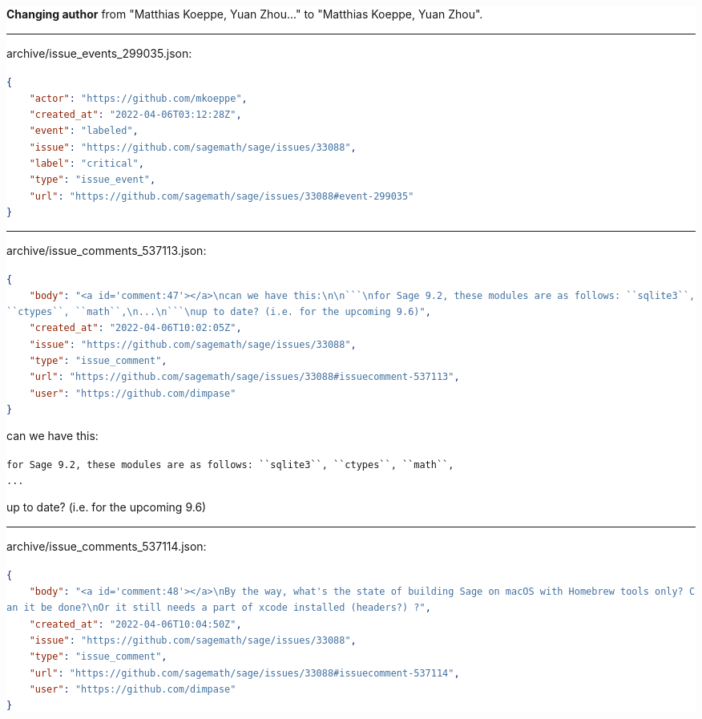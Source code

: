 **Changing author** from "Matthias Koeppe, Yuan Zhou..." to "Matthias Koeppe, Yuan Zhou".



---

archive/issue_events_299035.json:
```json
{
    "actor": "https://github.com/mkoeppe",
    "created_at": "2022-04-06T03:12:28Z",
    "event": "labeled",
    "issue": "https://github.com/sagemath/sage/issues/33088",
    "label": "critical",
    "type": "issue_event",
    "url": "https://github.com/sagemath/sage/issues/33088#event-299035"
}
```



---

archive/issue_comments_537113.json:
```json
{
    "body": "<a id='comment:47'></a>\ncan we have this:\n\n```\nfor Sage 9.2, these modules are as follows: ``sqlite3``, ``ctypes``, ``math``,\n...\n```\nup to date? (i.e. for the upcoming 9.6)",
    "created_at": "2022-04-06T10:02:05Z",
    "issue": "https://github.com/sagemath/sage/issues/33088",
    "type": "issue_comment",
    "url": "https://github.com/sagemath/sage/issues/33088#issuecomment-537113",
    "user": "https://github.com/dimpase"
}
```

<a id='comment:47'></a>
can we have this:

```
for Sage 9.2, these modules are as follows: ``sqlite3``, ``ctypes``, ``math``,
...
```
up to date? (i.e. for the upcoming 9.6)



---

archive/issue_comments_537114.json:
```json
{
    "body": "<a id='comment:48'></a>\nBy the way, what's the state of building Sage on macOS with Homebrew tools only? Can it be done?\nOr it still needs a part of xcode installed (headers?) ?",
    "created_at": "2022-04-06T10:04:50Z",
    "issue": "https://github.com/sagemath/sage/issues/33088",
    "type": "issue_comment",
    "url": "https://github.com/sagemath/sage/issues/33088#issuecomment-537114",
    "user": "https://github.com/dimpase"
}
```
